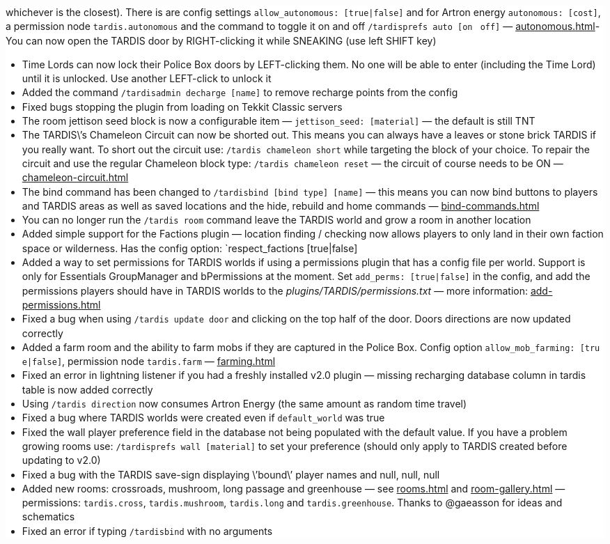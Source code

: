   whichever is the closest). There is are config settings `allow_autonomous: [true|false]` and for Artron
  energy `autonomous: [cost]`, a permission node `tardis.autonomous` and the command to toggle it on and
  off `/tardisprefs auto [on ` `off]` — [autonomous.html](autonomous.html)- You can now open the TARDIS door by
  RIGHT-clicking it while SNEAKING (use left SHIFT key)
- Time Lords can now lock their Police Box doors by LEFT-clicking them. No one will be able to enter (including the Time
  Lord) until it is unlocked. Use another LEFT-click to unlock it
- Added the command `/tardisadmin decharge [name]` to remove recharge points from the config
- Fixed bugs stopping the plugin from loading on Tekkit Classic servers
- The room jettison seed block is now a configurable item — `jettison_seed: [material]` — the default is still TNT
- The TARDIS\’s Chameleon Circuit can now be shorted out. This means you can always have a leaves or stone brick TARDIS
  if you really want. To short out the circuit use: `/tardis chameleon short` while targeting the block of your choice.
  To repair the circuit and use the regular Chameleon block type: `/tardis chameleon reset` — the circuit of course
  needs to be ON — [chameleon-circuit.html](chameleon-circuit.html)
- The bind command has been changed to `/tardisbind [bind type] [name]` — this means you can now bind buttons to players
  and TARDIS areas as well as saved locations and the hide, rebuild and home
  commands — [bind-commands.html](bind-commands.html)
- You can no longer run the `/tardis room` command leave the TARDIS world and grow a room in another location
- Added simple support for the Factions plugin — location finding / checking now allows players to only land in their
  own faction space or wilderness. Has the config option: `respect\_factions [true|false]
- Added a way to set permissions for TARDIS worlds if using a permissions plugin that has a config file per world.
  Support is only for Essentials GroupManager and bPermissions at the moment. Set `add_perms: [true|false]` in the
  config, and add the permissions players should have in TARDIS worlds to the _plugins/TARDIS/permissions.txt_ — more
  information: [add-permissions.html](add-permissions.html)
- Fixed a bug when using `/tardis update door` and clicking on the top half of the door. Doors directions are now
  updated correctly
- Added a farm room and the ability to farm mobs if they are captured in the Police Box. Config
  option `allow_mob_farming: [true|false]`, permission node `tardis.farm` — [farming.html](farming.html)
- Fixed an error in lightning listener if you had a freshly installed v2.0 plugin — missing recharging database column
  in tardis table is now added correctly
- Using `/tardis direction` now consumes Artron Energy (the same amount as random time travel)
- Fixed a bug where TARDIS worlds were created even if `default_world` was true
- Fixed the wall player preference field in the database not being populated with the default value. If you have a
  problem growing rooms use: `/tardisprefs wall [material]` to set your preference (should only apply to TARDIS created
  before updating to v2.0)
- Fixed a bug with the TARDIS save-sign displaying \’bound\’ player names and null, null, null
- Added new rooms: crossroads, mushroom, long passage and greenhouse — see [rooms.html](rooms.html)
  and [room-gallery.html](room-gallery.html) — permissions: `tardis.cross`, `tardis.mushroom`, `tardis.long`
  and `tardis.greenhouse`. Thanks to @gaeasson for ideas and schematics
- Fixed an error if typing `/tardisbind` with no arguments
